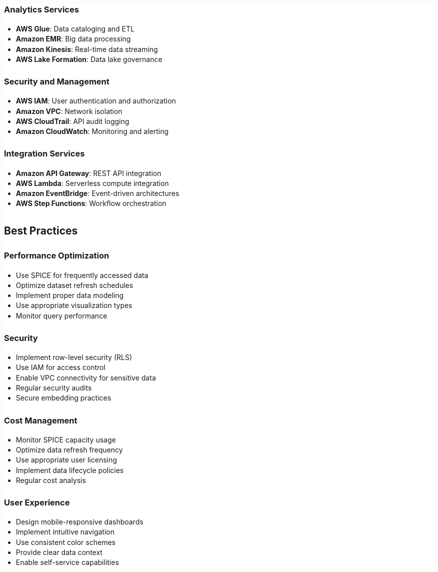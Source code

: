 ### Analytics Services
- **AWS Glue**: Data cataloging and ETL
- **Amazon EMR**: Big data processing
- **Amazon Kinesis**: Real-time data streaming
- **AWS Lake Formation**: Data lake governance

### Security and Management
- **AWS IAM**: User authentication and authorization
- **Amazon VPC**: Network isolation
- **AWS CloudTrail**: API audit logging
- **Amazon CloudWatch**: Monitoring and alerting

### Integration Services
- **Amazon API Gateway**: REST API integration
- **AWS Lambda**: Serverless compute integration
- **Amazon EventBridge**: Event-driven architectures
- **AWS Step Functions**: Workflow orchestration

## Best Practices

### Performance Optimization
- Use SPICE for frequently accessed data
- Optimize dataset refresh schedules
- Implement proper data modeling
- Use appropriate visualization types
- Monitor query performance

### Security
- Implement row-level security (RLS)
- Use IAM for access control
- Enable VPC connectivity for sensitive data
- Regular security audits
- Secure embedding practices

### Cost Management
- Monitor SPICE capacity usage
- Optimize data refresh frequency
- Use appropriate user licensing
- Implement data lifecycle policies
- Regular cost analysis

### User Experience
- Design mobile-responsive dashboards
- Implement intuitive navigation
- Use consistent color schemes
- Provide clear data context
- Enable self-service capabilities
